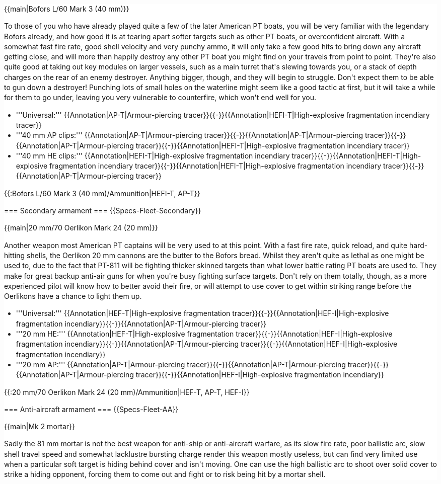 {{main|Bofors L/60 Mark 3 (40 mm)}}

To those of you who have already played quite a few of the later American PT boats, you will be very familiar with the legendary Bofors already, and how good it is at tearing apart softer targets such as other PT boats, or overconfident aircraft. With a somewhat fast fire rate, good shell velocity and very punchy ammo, it will only take a few good hits to bring down any aircraft getting close, and will more than happily destroy any other PT boat you might find on your travels from point to point. They're also quite good at taking out key modules on larger vessels, such as a main turret that's slewing towards you, or a stack of depth charges on the rear of an enemy destroyer. Anything bigger, though, and they will begin to struggle. Don't expect them to be able to gun down a destroyer! Punching lots of small holes on the waterline might seem like a good tactic at first, but it will take a while for them to go under, leaving you very vulnerable to counterfire, which won't end well for you.

* '''Universal:''' {{Annotation|AP-T|Armour-piercing tracer}}{{-}}{{Annotation|HEFI-T|High-explosive fragmentation incendiary tracer}}
* '''40 mm AP clips:''' {{Annotation|AP-T|Armour-piercing tracer}}{{-}}{{Annotation|AP-T|Armour-piercing tracer}}{{-}}{{Annotation|AP-T|Armour-piercing tracer}}{{-}}{{Annotation|HEFI-T|High-explosive fragmentation incendiary tracer}}
* '''40 mm HE clips:''' {{Annotation|HEFI-T|High-explosive fragmentation incendiary tracer}}{{-}}{{Annotation|HEFI-T|High-explosive fragmentation incendiary tracer}}{{-}}{{Annotation|HEFI-T|High-explosive fragmentation incendiary tracer}}{{-}}{{Annotation|AP-T|Armour-piercing tracer}}

{{:Bofors L/60 Mark 3 (40 mm)/Ammunition|HEFI-T, AP-T}}

=== Secondary armament ===
{{Specs-Fleet-Secondary}}

{{main|20 mm/70 Oerlikon Mark 24 (20 mm)}}

Another weapon most American PT captains will be very used to at this point. With a fast fire rate, quick reload, and quite hard-hitting shells, the Oerlikon 20 mm cannons are the butter to the Bofors bread. Whilst they aren't quite as lethal as one might be used to, due to the fact that PT-811 will be fighting thicker skinned targets than what lower battle rating PT boats are used to. They make for great backup anti-air guns for when you're busy fighting surface targets. Don't rely on them totally, though, as a more experienced pilot will know how to better avoid their fire, or will attempt to use cover to get within striking range before the Oerlikons have a chance to light them up.

* '''Universal:''' {{Annotation|HEF-T|High-explosive fragmentation tracer}}{{-}}{{Annotation|HEF-I|High-explosive fragmentation incendiary}}{{-}}{{Annotation|AP-T|Armour-piercing tracer}}
* '''20 mm HE:''' {{Annotation|HEF-T|High-explosive fragmentation tracer}}{{-}}{{Annotation|HEF-I|High-explosive fragmentation incendiary}}{{-}}{{Annotation|AP-T|Armour-piercing tracer}}{{-}}{{Annotation|HEF-I|High-explosive fragmentation incendiary}}
* '''20 mm AP:''' {{Annotation|AP-T|Armour-piercing tracer}}{{-}}{{Annotation|AP-T|Armour-piercing tracer}}{{-}}{{Annotation|AP-T|Armour-piercing tracer}}{{-}}{{Annotation|HEF-I|High-explosive fragmentation incendiary}}

{{:20 mm/70 Oerlikon Mark 24 (20 mm)/Ammunition|HEF-T, AP-T, HEF-I}}

=== Anti-aircraft armament ===
{{Specs-Fleet-AA}}

{{main|Mk 2 mortar}}

Sadly the 81 mm mortar is not the best weapon for anti-ship or anti-aircraft warfare, as its slow fire rate, poor ballistic arc, slow shell travel speed and somewhat lacklustre bursting charge render this weapon mostly useless, but can find very limited use when a particular soft target is hiding behind cover and isn't moving. One can use the high ballistic arc to shoot over solid cover to strike a hiding opponent, forcing them to come out and fight or to risk being hit by a mortar shell.
